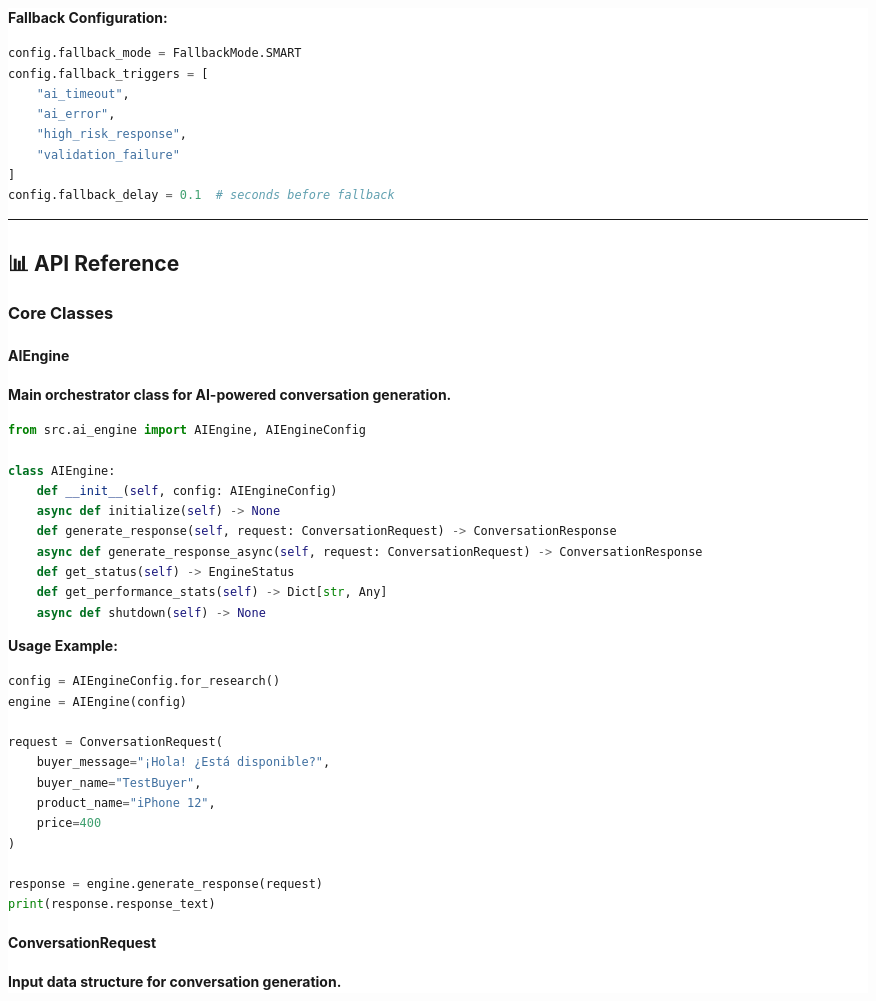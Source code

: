 **Fallback Configuration:**
```python
config.fallback_mode = FallbackMode.SMART
config.fallback_triggers = [
    "ai_timeout",
    "ai_error", 
    "high_risk_response",
    "validation_failure"
]
config.fallback_delay = 0.1  # seconds before fallback
```

---

## 📊 API Reference

### Core Classes

#### AIEngine

**Main orchestrator class for AI-powered conversation generation.**

```python
from src.ai_engine import AIEngine, AIEngineConfig

class AIEngine:
    def __init__(self, config: AIEngineConfig)
    async def initialize(self) -> None
    def generate_response(self, request: ConversationRequest) -> ConversationResponse
    async def generate_response_async(self, request: ConversationRequest) -> ConversationResponse
    def get_status(self) -> EngineStatus
    def get_performance_stats(self) -> Dict[str, Any]
    async def shutdown(self) -> None
```

**Usage Example:**
```python
config = AIEngineConfig.for_research()
engine = AIEngine(config)

request = ConversationRequest(
    buyer_message="¡Hola! ¿Está disponible?",
    buyer_name="TestBuyer",
    product_name="iPhone 12",
    price=400
)

response = engine.generate_response(request)
print(response.response_text)
```

#### ConversationRequest

**Input data structure for conversation generation.**
